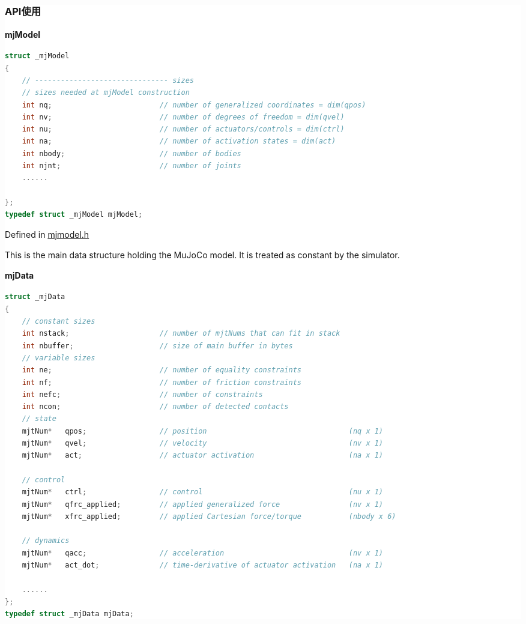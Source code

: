### API使用

**mjModel**

```c++
struct _mjModel
{
    // ------------------------------- sizes
    // sizes needed at mjModel construction
    int nq;                         // number of generalized coordinates = dim(qpos)
    int nv;                         // number of degrees of freedom = dim(qvel)
    int nu;                         // number of actuators/controls = dim(ctrl)
    int na;                         // number of activation states = dim(act)
    int nbody;                      // number of bodies
    int njnt;                       // number of joints
    ......
      
};
typedef struct _mjModel mjModel;
```

Defined in [mjmodel.h](http://mujoco.org/book/source/mjmodel.h) 

This is the main data structure holding the MuJoCo model. It is treated as constant by the simulator.

**mjData**

```c++
struct _mjData
{
    // constant sizes
    int nstack;                     // number of mjtNums that can fit in stack
    int nbuffer;                    // size of main buffer in bytes
    // variable sizes
    int ne;                         // number of equality constraints
    int nf;                         // number of friction constraints
    int nefc;                       // number of constraints
    int ncon;                       // number of detected contacts
    // state
    mjtNum*   qpos;                 // position                                 (nq x 1)
    mjtNum*   qvel;                 // velocity                                 (nv x 1)
    mjtNum*   act;                  // actuator activation                      (na x 1)

    // control
    mjtNum*   ctrl;                 // control                                  (nu x 1)
    mjtNum*   qfrc_applied;         // applied generalized force                (nv x 1)
    mjtNum*   xfrc_applied;         // applied Cartesian force/torque           (nbody x 6)

    // dynamics
    mjtNum*   qacc;                 // acceleration                             (nv x 1)
    mjtNum*   act_dot;              // time-derivative of actuator activation   (na x 1)
  
	......
};
typedef struct _mjData mjData;
```
